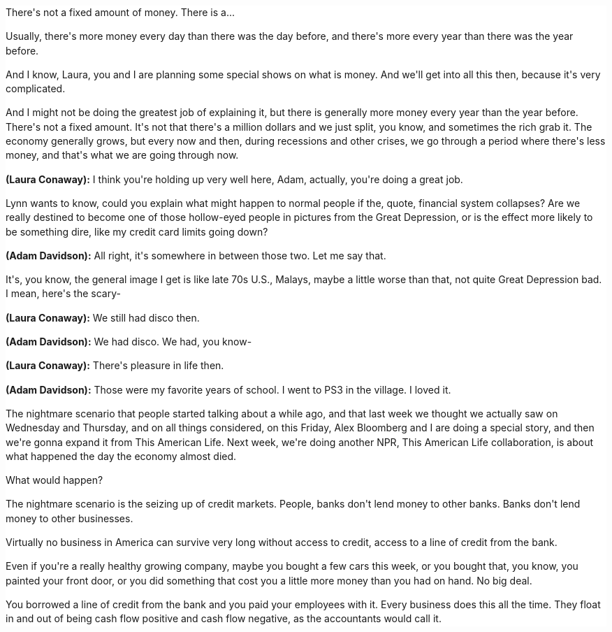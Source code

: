 There's not a fixed amount of money. There is a...

Usually, there's more money every day than there was the day before, and there's more every year than there was the year before.

And I know, Laura, you and I are planning some special shows on what is money. And we'll get into all this then, because it's very complicated.

And I might not be doing the greatest job of explaining it, but there is generally more money every year than the year before. There's not a fixed amount. It's not that there's a million dollars and we just split, you know, and sometimes the rich grab it. The economy generally grows, but every now and then, during recessions and other crises, we go through a period where there's less money, and that's what we are going through now.

**(Laura Conaway):**
I think you're holding up very well here, Adam, actually, you're doing a great job.

Lynn wants to know, could you explain what might happen to normal people if the, quote, financial system collapses? Are we really destined to become one of those hollow-eyed people in pictures from the Great Depression, or is the effect more likely to be something dire, like my credit card limits going down?

**(Adam Davidson):**
All right, it's somewhere in between those two. Let me say that.

It's, you know, the general image I get is like late 70s U.S., Malays, maybe a little worse than that, not quite Great Depression bad. I mean, here's the scary-

**(Laura Conaway):**
We still had disco then.

**(Adam Davidson):**
We had disco. We had, you know-

**(Laura Conaway):**
There's pleasure in life then.

**(Adam Davidson):**
Those were my favorite years of school. I went to PS3 in the village. I loved it.

The nightmare scenario that people started talking about a while ago, and that last week we thought we actually saw on Wednesday and Thursday, and on all things considered, on this Friday, Alex Bloomberg and I are doing a special story, and then we're gonna expand it from This American Life. Next week, we're doing another NPR, This American Life collaboration, is about what happened the day the economy almost died.

What would happen?

The nightmare scenario is the seizing up of credit markets. People, banks don't lend money to other banks. Banks don't lend money to other businesses.

Virtually no business in America can survive very long without access to credit, access to a line of credit from the bank.

Even if you're a really healthy growing company, maybe you bought a few cars this week, or you bought that, you know, you painted your front door, or you did something that cost you a little more money than you had on hand. No big deal.

You borrowed a line of credit from the bank and you paid your employees with it. Every business does this all the time. They float in and out of being cash flow positive and cash flow negative, as the accountants would call it.
